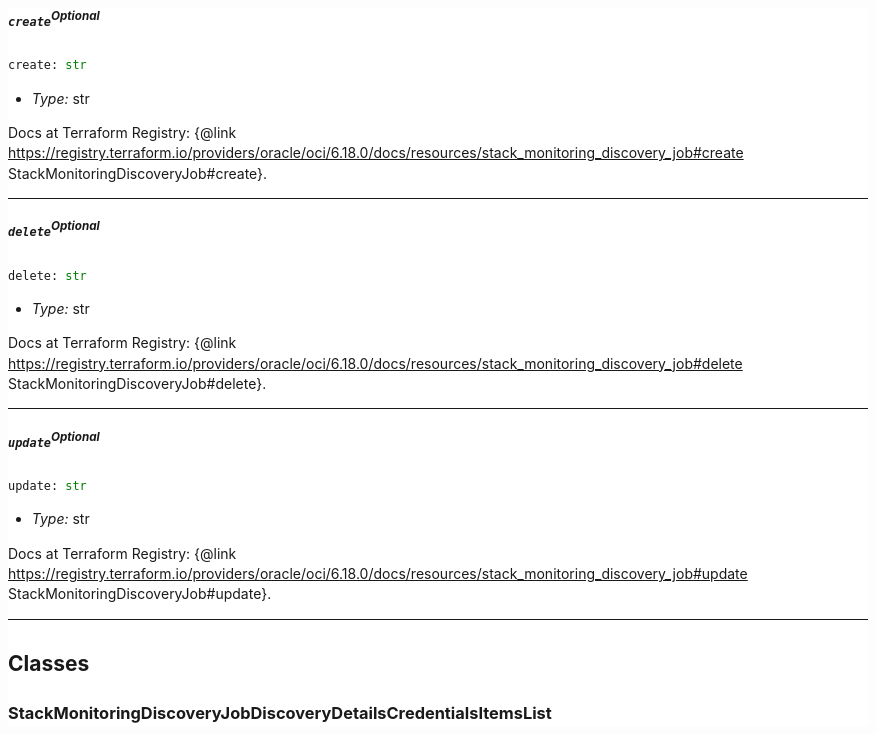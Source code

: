 
##### `create`<sup>Optional</sup> <a name="create" id="rhizo-co-terraform-provider-oci.stackMonitoringDiscoveryJob.StackMonitoringDiscoveryJobTimeouts.property.create"></a>

```python
create: str
```

- *Type:* str

Docs at Terraform Registry: {@link https://registry.terraform.io/providers/oracle/oci/6.18.0/docs/resources/stack_monitoring_discovery_job#create StackMonitoringDiscoveryJob#create}.

---

##### `delete`<sup>Optional</sup> <a name="delete" id="rhizo-co-terraform-provider-oci.stackMonitoringDiscoveryJob.StackMonitoringDiscoveryJobTimeouts.property.delete"></a>

```python
delete: str
```

- *Type:* str

Docs at Terraform Registry: {@link https://registry.terraform.io/providers/oracle/oci/6.18.0/docs/resources/stack_monitoring_discovery_job#delete StackMonitoringDiscoveryJob#delete}.

---

##### `update`<sup>Optional</sup> <a name="update" id="rhizo-co-terraform-provider-oci.stackMonitoringDiscoveryJob.StackMonitoringDiscoveryJobTimeouts.property.update"></a>

```python
update: str
```

- *Type:* str

Docs at Terraform Registry: {@link https://registry.terraform.io/providers/oracle/oci/6.18.0/docs/resources/stack_monitoring_discovery_job#update StackMonitoringDiscoveryJob#update}.

---

## Classes <a name="Classes" id="Classes"></a>

### StackMonitoringDiscoveryJobDiscoveryDetailsCredentialsItemsList <a name="StackMonitoringDiscoveryJobDiscoveryDetailsCredentialsItemsList" id="rhizo-co-terraform-provider-oci.stackMonitoringDiscoveryJob.StackMonitoringDiscoveryJobDiscoveryDetailsCredentialsItemsList"></a>

